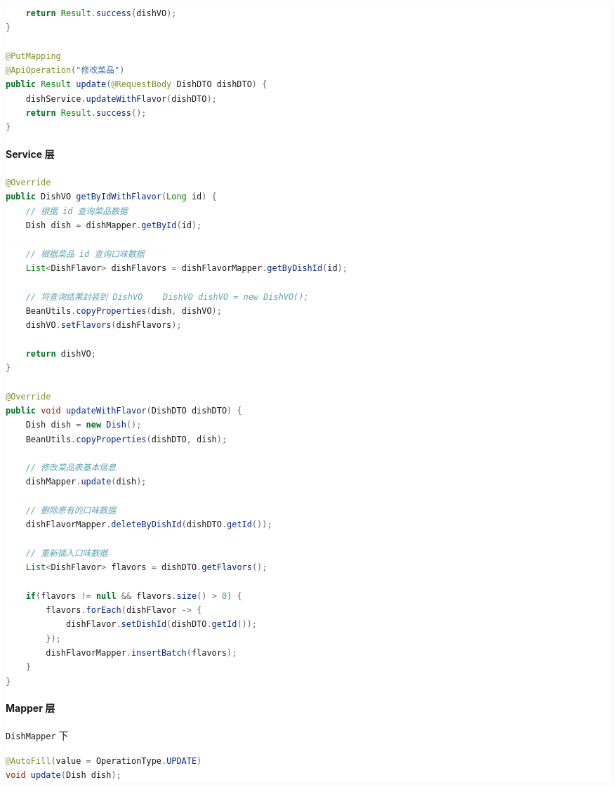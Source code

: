 ```java
    return Result.success(dishVO);  
}

@PutMapping  
@ApiOperation("修改菜品")  
public Result update(@RequestBody DishDTO dishDTO) {  
    dishService.updateWithFlavor(dishDTO);  
    return Result.success();  
}
```
#### Service 层
```java
@Override  
public DishVO getByIdWithFlavor(Long id) {  
    // 根据 id 查询菜品数据  
    Dish dish = dishMapper.getById(id);  
  
    // 根据菜品 id 查询口味数据  
    List<DishFlavor> dishFlavors = dishFlavorMapper.getByDishId(id);  
  
    // 将查询结果封装到 DishVO    DishVO dishVO = new DishVO();  
    BeanUtils.copyProperties(dish, dishVO);  
    dishVO.setFlavors(dishFlavors);  
  
    return dishVO;  
}  

@Override  
public void updateWithFlavor(DishDTO dishDTO) {  
    Dish dish = new Dish();  
    BeanUtils.copyProperties(dishDTO, dish);  
  
    // 修改菜品表基本信息  
    dishMapper.update(dish);  
  
    // 删除原有的口味数据  
    dishFlavorMapper.deleteByDishId(dishDTO.getId());  
  
    // 重新插入口味数据  
    List<DishFlavor> flavors = dishDTO.getFlavors();  
  
    if(flavors != null && flavors.size() > 0) {  
        flavors.forEach(dishFlavor -> {  
            dishFlavor.setDishId(dishDTO.getId());  
        });  
        dishFlavorMapper.insertBatch(flavors);  
    }  
}
```
#### Mapper 层
`DishMapper` 下
```java
@AutoFill(value = OperationType.UPDATE)  
void update(Dish dish);
```
